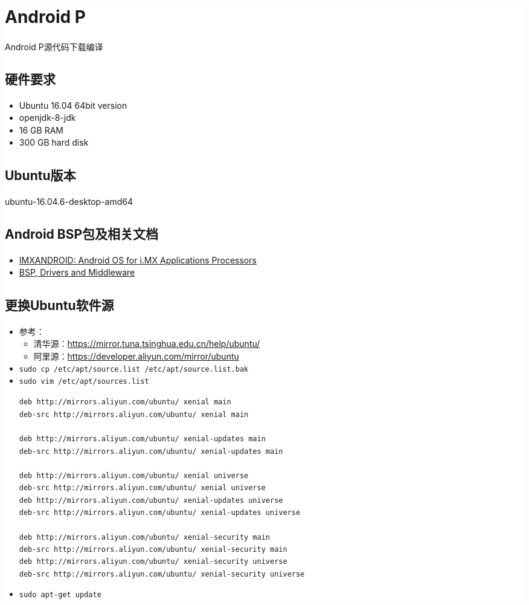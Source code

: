 # Android P

Android P源代码下载编译

## 硬件要求

* Ubuntu 16.04 64bit version 
* openjdk-8-jdk
* 16 GB RAM
* 300 GB hard disk


## Ubuntu版本

ubuntu-16.04.6-desktop-amd64


## Android BSP包及相关文档

* [IMXANDROID: Android OS for i.MX Applications Processors](https://www.nxp.com/design/development-boards/i.mx-evaluation-and-development-boards/android-os-for-i.mx-applications-processors:IMXANDROID?tab=Documentation_Tab)
* [BSP, Drivers and Middleware](https://www.nxp.com/design/development-boards/i.mx-evaluation-and-development-boards/android-os-for-i.mx-applications-processors:IMXANDROID?&tab=Design_Tools_Tab)


## 更换Ubuntu软件源

* 参考：
  * 清华源：https://mirror.tuna.tsinghua.edu.cn/help/ubuntu/
  * 阿里源：https://developer.aliyun.com/mirror/ubuntu
* `sudo cp /etc/apt/source.list /etc/apt/source.list.bak`
* `sudo vim /etc/apt/sources.list`
  ```
  deb http://mirrors.aliyun.com/ubuntu/ xenial main
  deb-src http://mirrors.aliyun.com/ubuntu/ xenial main
  
  deb http://mirrors.aliyun.com/ubuntu/ xenial-updates main
  deb-src http://mirrors.aliyun.com/ubuntu/ xenial-updates main
  
  deb http://mirrors.aliyun.com/ubuntu/ xenial universe
  deb-src http://mirrors.aliyun.com/ubuntu/ xenial universe
  deb http://mirrors.aliyun.com/ubuntu/ xenial-updates universe
  deb-src http://mirrors.aliyun.com/ubuntu/ xenial-updates universe
  
  deb http://mirrors.aliyun.com/ubuntu/ xenial-security main
  deb-src http://mirrors.aliyun.com/ubuntu/ xenial-security main
  deb http://mirrors.aliyun.com/ubuntu/ xenial-security universe
  deb-src http://mirrors.aliyun.com/ubuntu/ xenial-security universe
  ```
* `sudo apt-get update`
